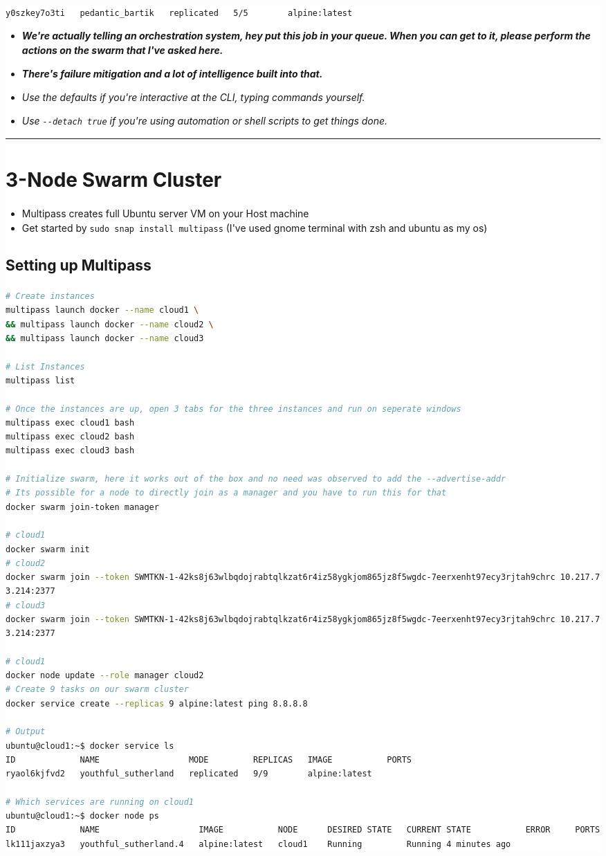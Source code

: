 ```
y0szkey7o3ti   pedantic_bartik   replicated   5/5        alpine:latest   
```

- ***We're actually telling an orchestration system, hey put this job in your queue. When you can get to it, please perform the actions on the swarm that I've asked here.***

- ***There's failure mitigation and a lot of intelligence built into that.*** 

- *Use the defaults if you're interactive at the CLI, typing commands yourself.*
- *Use `--detach true` if you're using automation or shell scripts to get things done.*

---

# 3-Node Swarm Cluster
- Multipass creates full Ubuntu server VM on your Host machine
- Get started by `sudo snap install multipass` (I've used gnome terminal with zsh and ubuntu as my os)
## Setting up Multipass
```sh
# Create instances
multipass launch docker --name cloud1 \
&& multipass launch docker --name cloud2 \
&& multipass launch docker --name cloud3

# List Instances
multipass list

# Once the instances are up, open 3 tabs for the three instances and run on seperate windows
multipass exec cloud1 bash
multipass exec cloud2 bash
multipass exec cloud3 bash

# Initialize swarm, here it works out of the box and no need was observed to add the --advertise-addr
# Its possible for a node to directly join as a manager and you have to run this for that
docker swarm join-token manager

# cloud1
docker swarm init
# cloud2
docker swarm join --token SWMTKN-1-42ks8j63wlbqdojrabtqlkzat6r4iz58ygkjom865jz8f5wgdc-7eerxenht97ecy3rjtah9chrc 10.217.73.214:2377
# cloud3
docker swarm join --token SWMTKN-1-42ks8j63wlbqdojrabtqlkzat6r4iz58ygkjom865jz8f5wgdc-7eerxenht97ecy3rjtah9chrc 10.217.73.214:2377

# cloud1
docker node update --role manager cloud2
# Create 9 tasks on our swarm cluster
docker service create --replicas 9 alpine:latest ping 8.8.8.8

# Output
ubuntu@cloud1:~$ docker service ls
ID             NAME                  MODE         REPLICAS   IMAGE           PORTS
ryaol6kjfvd2   youthful_sutherland   replicated   9/9        alpine:latest   

# Which services are running on cloud1
ubuntu@cloud1:~$ docker node ps
ID             NAME                    IMAGE           NODE      DESIRED STATE   CURRENT STATE           ERROR     PORTS
lk111jaxzya3   youthful_sutherland.4   alpine:latest   cloud1    Running         Running 4 minutes ago             
```